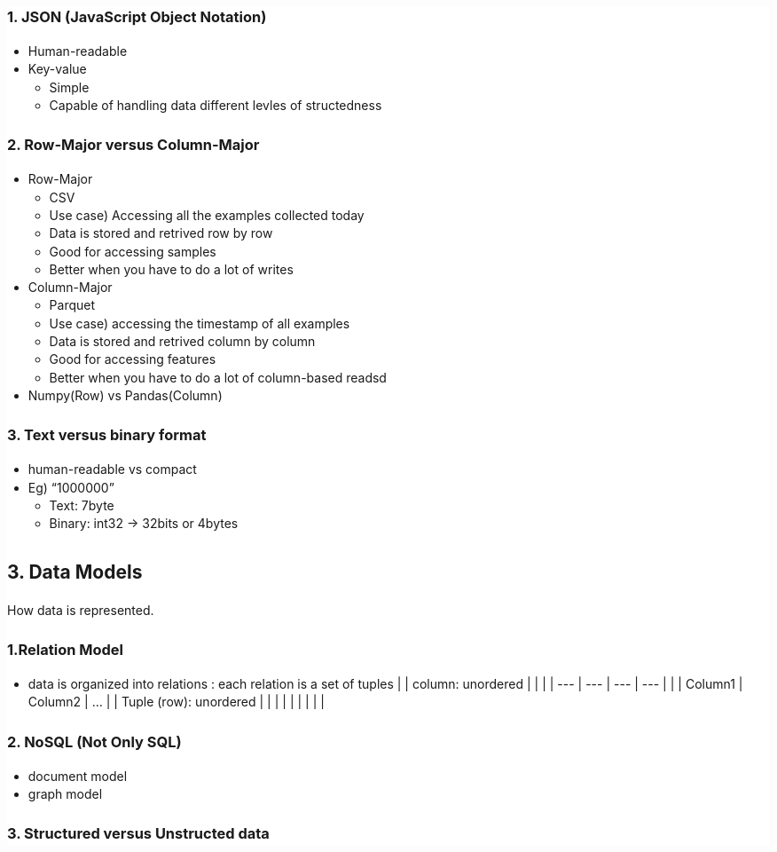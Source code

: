 ### 1. JSON (JavaScript Object Notation)

- Human-readable
- Key-value
    - Simple
    - Capable of handling data different levles of structedness

### 2. Row-Major versus Column-Major

- Row-Major
    - CSV
    - Use case) Accessing all the examples collected today
    - Data is stored and retrived row by row
    - Good for accessing samples
    - Better when you have to do a lot of writes
- Column-Major
    - Parquet
    - Use case) accessing the timestamp of all examples
    - Data is stored and retrived column by column
    - Good for accessing features
    - Better when you have to do a lot of column-based readsd
- Numpy(Row) vs Pandas(Column)

### 3. Text versus binary format

- human-readable vs compact
- Eg) “1000000”
    - Text: 7byte
    - Binary: int32 → 32bits or 4bytes

## 3. Data Models
How data is represented.

### 1.Relation Model

- data is organized into relations : each relation is a set of tuples
  |  | column: unordered |  |  |
  | --- | --- | --- | --- |
  |  | Column1 | Column2 | … |
  | Tuple (row): unordered |  |  |  |
  |  |  |  |  |

### 2. NoSQL (Not Only SQL)

- document model
- graph model

### 3. Structured versus Unstructed data
